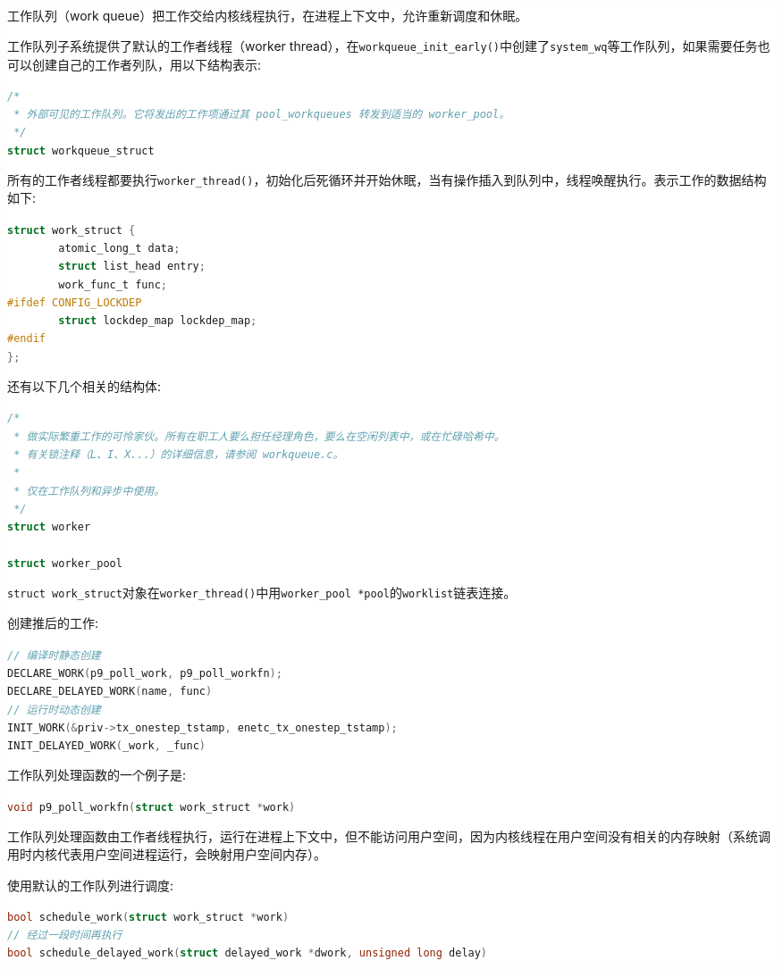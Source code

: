 工作队列（work queue）把工作交给内核线程执行，在进程上下文中，允许重新调度和休眠。

工作队列子系统提供了默认的工作者线程（worker thread），在`workqueue_init_early()`中创建了`system_wq`等工作队列，如果需要任务也可以创建自己的工作者列队，用以下结构表示:
```c
/*
 * 外部可见的工作队列。它将发出的工作项通过其 pool_workqueues 转发到适当的 worker_pool。
 */
struct workqueue_struct
```

所有的工作者线程都要执行`worker_thread()`，初始化后死循环并开始休眠，当有操作插入到队列中，线程唤醒执行。表示工作的数据结构如下:
```c
struct work_struct {
        atomic_long_t data;
        struct list_head entry;
        work_func_t func;
#ifdef CONFIG_LOCKDEP
        struct lockdep_map lockdep_map;
#endif
};
```

还有以下几个相关的结构体:
```c
/*
 * 做实际繁重工作的可怜家伙。所有在职工人要么担任经理角色，要么在空闲列表中，或在忙碌哈希中。
 * 有关锁注释（L、I、X...）的详细信息，请参阅 workqueue.c。
 *
 * 仅在工作队列和异步中使用。
 */
struct worker

struct worker_pool
```

`struct work_struct`对象在`worker_thread()`中用`worker_pool *pool`的`worklist`链表连接。

创建推后的工作:
```c
// 编译时静态创建
DECLARE_WORK(p9_poll_work, p9_poll_workfn);
DECLARE_DELAYED_WORK(name, func)
// 运行时动态创建
INIT_WORK(&priv->tx_onestep_tstamp, enetc_tx_onestep_tstamp);
INIT_DELAYED_WORK(_work, _func)
```

工作队列处理函数的一个例子是:
```c
void p9_poll_workfn(struct work_struct *work)
```

工作队列处理函数由工作者线程执行，运行在进程上下文中，但不能访问用户空间，因为内核线程在用户空间没有相关的内存映射（系统调用时内核代表用户空间进程运行，会映射用户空间内存）。

使用默认的工作队列进行调度:
```c
bool schedule_work(struct work_struct *work)
// 经过一段时间再执行
bool schedule_delayed_work(struct delayed_work *dwork, unsigned long delay)
```
